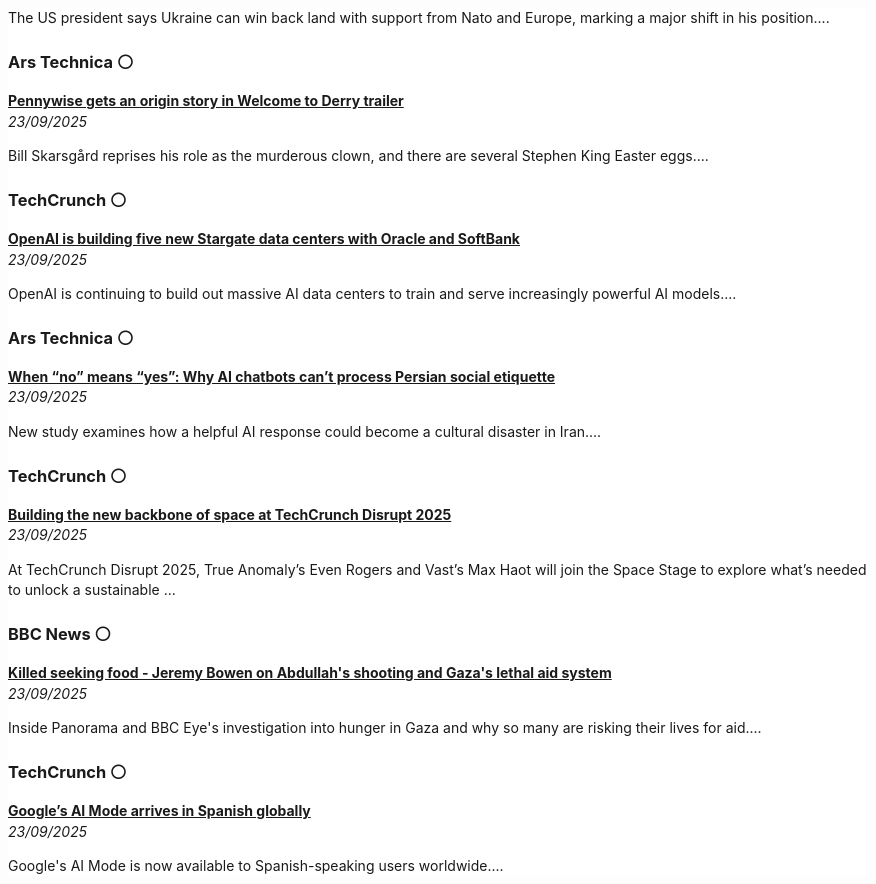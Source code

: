 The US president says Ukraine can win back land with support from Nato and Europe, marking a major shift in his position....


### Ars Technica ⚪
**[Pennywise gets an origin story in Welcome to Derry trailer](https://arstechnica.com/culture/2025/09/pennywise-gets-an-origin-story-in-welcome-to-derry-trailer/)**  
*23/09/2025*

Bill Skarsgård reprises his role as the murderous clown, and there are several Stephen King Easter eggs....


### TechCrunch ⚪
**[OpenAI is building five new Stargate data centers with Oracle and SoftBank](https://techcrunch.com/2025/09/23/openai-is-building-five-new-stargate-data-centers-with-oracle-and-softbank/)**  
*23/09/2025*

OpenAI is continuing to build out massive AI data centers to train and serve increasingly powerful AI models....


### Ars Technica ⚪
**[When “no” means “yes”: Why AI chatbots can’t process Persian social etiquette](https://arstechnica.com/ai/2025/09/when-no-means-yes-why-ai-chatbots-cant-process-persian-social-etiquette/)**  
*23/09/2025*

New study examines how a helpful AI response could become a cultural disaster in Iran....


### TechCrunch ⚪
**[Building the new backbone of space at TechCrunch Disrupt 2025](https://techcrunch.com/2025/09/23/space-is-open-for-business-with-even-rogers-and-max-haot-at-techcrunch-disrupt-2025/)**  
*23/09/2025*

At TechCrunch Disrupt 2025, True Anomaly’s Even Rogers and Vast’s Max Haot will join the Space Stage to explore what’s needed to unlock a sustainable ...


### BBC News ⚪
**[Killed seeking food - Jeremy Bowen on Abdullah's shooting and Gaza's lethal aid system](https://www.bbc.com/news/articles/c75qr0gk0yqo?at_medium=RSS&at_campaign=rss)**  
*23/09/2025*

Inside Panorama and BBC Eye's investigation into hunger in Gaza and why so many are risking their lives for aid....


### TechCrunch ⚪
**[Google’s AI Mode arrives in Spanish globally](https://techcrunch.com/2025/09/23/googles-ai-mode-arrives-in-spanish-globally/)**  
*23/09/2025*

Google's AI Mode is now available to Spanish-speaking users worldwide....
